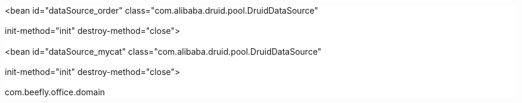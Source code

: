<property name="username" value="root"/>

<property name="password" value="test"/>

</bean>

<bean id="dataSource\_order" class="com.alibaba.druid.pool.DruidDataSource"

init-method="init" destroy-method="close">

<property name="url" value="jdbc:mysql://192.168.1.1:3306/test?useUnicode=true&characterEncoding=utf-8"/>

<property name="username" value="root"/>

<property name="password" value="test"/>

</bean>

<bean id="dataSource\_mycat" class="com.alibaba.druid.pool.DruidDataSource"

init-method="init" destroy-method="close">

<property name="url" value="jdbc:mysql://192.168.1.2:3306/TESTDB?useUnicode=true&characterEncoding=utf-8"/>

<property name="username" value="root"/>

<property name="password" value="root"/>

</bean>

<bean id ="dynamicSource" class= "com.beefly.office.handler.DynamicDataSource">

<property name ="targetDataSources">

<map key-type ="java.lang.String">

<entry value-ref ="dataSource" key= "dataSource"></entry>

<entry value-ref ="dataSource\_order" key= "dataSource\_order"></entry>

<entry value-ref ="dataSource\_mycat" key= "dataSource\_mycat"></entry>

</map>

</property>

<property name ="defaultTargetDataSource" ref= "dataSource"></property> 

</bean >

<bean id="sqlSessionFactory" class="org.mybatis.spring.SqlSessionFactoryBean">

<property name="configLocation" value="classpath:mybatis/mybatis-config.xml" />

<property name="mapperLocations" value="classpath:mapper/\*.xml" />

<property name="dataSource" ref="dynamicSource" />

<property name="typeAliasesPackage">

<value>

com.beefly.office.domain
